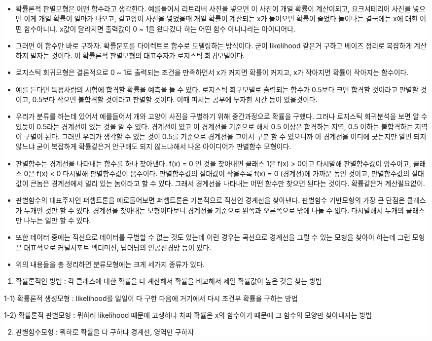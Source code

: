 
- 확률론적 판별모형은 어떤 함수라고 생각한다. 예를들어서 리트리버 사진을 넣으면 이 사진이 개일 확률이 계산이되고, 요크셔테리어 사진을 넣으면 이게 개일 확률이 얼마가 나오고, 길고양이 사진을 넣었을때 개일 확률이 계산되는 x가 들어오면 확률이 줄었다 늘어나는 결국에는 x에 대한 어떤 함수아니냐. x값이 달라지면 출력값이 0 ~ 1을 왔다갔다 하는 어떤 함수 아니냐라는 아이디어다. 


- 그러면 이 함수만 바로 구하자. 확률분포를 다이렉트로 함수로 모델링하는 방식이다.  굳이 likelihood 같은거 구하고 베이즈 정리로 복잡하게 계산하지 말자는 것이다. 이 확률론적 판별모형의 대표주자가 로지스틱 회귀모델이다. 


- 로지스틱 회귀모형은 결론적으로 0 ~ 1로 출력되는 조건을 만족하면서 x가 커지면 확률이 커지고, x가 작아지면 확률이 작아지는 함수이다.


- 예를 든다면 특정사람의 시험에 합격할 확률을 예측을 들 수 있다. 로지스틱 회구모델로 출력되는 함수가 0.5보다 크면 합격할 것이라고 판별할 것이고, 0.5보다 작으면 불합격할 것이라고 판별할 것이다. 이때 피쳐는 공부에 투자한 시간 등이 있을것이다.


- 우리가 분류를 하는데 있어서 예를들어서 개와 고양이 사진을 구별하기 위해 중간과정으로 확률을 구했다. 그러나 로지스틱 회귀분석을 보면 알 수 있듯이 0.5라는 경계선이 있는 것을 알 수 있다. 경계선이 있고 이 경계선을 기준으로 해서 0.5 이상은 합격하는 지역, 0.5 이하는 불합격하는 지역이 구별이 된다. 그러면 우리가 생각할 수 있는 것이 0.5를 기준으로 경계선을 그어서 구분 할 수 있으니까 이 경계선을 어디에 긋는지만 알면 되지 않느냐 굳이 복잡하게 확률같은거 안구해도 되지 않느냐해서 나온 아이디어가 판별함수 모형이다.


- 판별함수는 경계선을 나타내는 함수를 하나 찾아낸다. f(x) = 0 인 것을 찾아내면 클래스 1은 f(x) > 0이고 다시말해 판별함수값이 양수이고, 클래스 0은 f(x) < 0 다시말해 판별함수값이 음수이다. 판별함수값의 절대값이 작을수록 f(x) = 0 (경계선)에 가까운 놈인 것이고, 판별함수값의 절대값이 큰놈은 경계선에서 멀리 있는 놈이라고 할 수 있다. 그래서 경계선을 나타내는 어떤 함수만 찾으면 된다는 것이다. 확률같은거 계산필요없이.


- 판별함수의 대표주자인 퍼셉트론을 예로들어보면 퍼셉트론은 기본적으로 직선인 경계선을 찾아낸다. 판별함수 기반모형의 가장 큰 단점은 클래스가 두개인 것만 할 수 있다. 경계선을 찾아내는 모형이다보니 경계선을 기준으로 왼쪽과 오른쪽으로 밖에 나눌 수 없다. 다시말해서 두개의 클래스만 나누는 일만 할 수 있다.


- 또한 데이터 중에는 직선으로 데이터를 구별할 수 없는 것도 있는데 이런 경우는 곡선으로 경계선을 그릴 수 있는 모형을 찾아야 하는데 그런 모형은 대표적으로 커널서포트 벡터머신, 딥러닝의 인공신경망 등이 있다.


- 위의 내용들을 총 정리하면 분류모형에는 크게 세가지 종류가 있다. 

1) 확률론적인 방법 : 각 클래스에 대한 확률을 다 계산해서 확률을 비교해서 제일 확률값이 높은 것을 찾는 방법

1-1) 확률론적 생성모형 : likelihood를 일일이 다 구한 다음에 거기에서 다시 조건부 확률을 구하는 방법

1-2) 확률론적 판별모형 : 뭐하러 likelihood 때문에 고생하냐 차피 확률은 x의 함수이기 때문에 그 함수의 모양만 찾아내자는 방법

2) 판별함수모형 : 뭐하로 확률을 다 구하냐 경계선, 영역만 구하자
